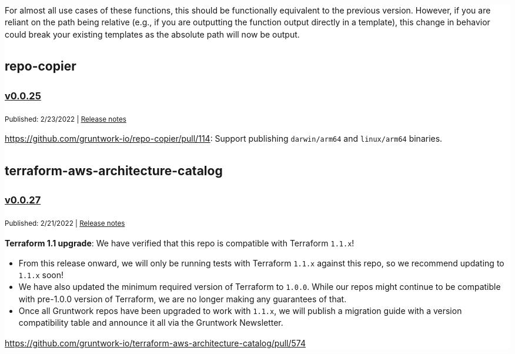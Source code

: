
For almost all use cases of these functions, this should be functionally equivalent to the previous version. However, if you are reliant on the path being relative (e.g., if you are outputting the function output directly in a template), this change in behavior could break your existing templates as the absolute path will now be output.

</div>



## repo-copier


### [v0.0.25](https://github.com/gruntwork-io/repo-copier/releases/tag/v0.0.25)

<p style={{marginTop: "-20px", marginBottom: "10px"}}>
  <small>Published: 2/23/2022 | <a href="https://github.com/gruntwork-io/repo-copier/releases/tag/v0.0.25">Release notes</a></small>
</p>

<div style={{"overflow":"hidden","textOverflow":"ellipsis","display":"-webkit-box","WebkitLineClamp":10,"lineClamp":10,"WebkitBoxOrient":"vertical"}}>

  https://github.com/gruntwork-io/repo-copier/pull/114: Support publishing `darwin/arm64` and `linux/arm64` binaries.

</div>



## terraform-aws-architecture-catalog


### [v0.0.27](https://github.com/gruntwork-io/terraform-aws-architecture-catalog/releases/tag/v0.0.27)

<p style={{marginTop: "-20px", marginBottom: "10px"}}>
  <small>Published: 2/21/2022 | <a href="https://github.com/gruntwork-io/terraform-aws-architecture-catalog/releases/tag/v0.0.27">Release notes</a></small>
</p>

<div style={{"overflow":"hidden","textOverflow":"ellipsis","display":"-webkit-box","WebkitLineClamp":10,"lineClamp":10,"WebkitBoxOrient":"vertical"}}>

  **Terraform 1.1 upgrade**: We have verified that this repo is compatible with Terraform `1.1.x`! 
  - From this release onward, we will only be running tests with Terraform `1.1.x` against this repo, so we recommend updating to `1.1.x` soon! 
  - We have also updated the minimum required version of Terraform to `1.0.0`. While our repos might continue to be compatible with pre-1.0.0 version of Terraform, we are no longer making any guarantees of that.
  - Once all Gruntwork repos have been upgraded to work with `1.1.x`, we will publish a migration guide with a version compatibility table and announce it all via the Gruntwork Newsletter.

https://github.com/gruntwork-io/terraform-aws-architecture-catalog/pull/574

</div>
